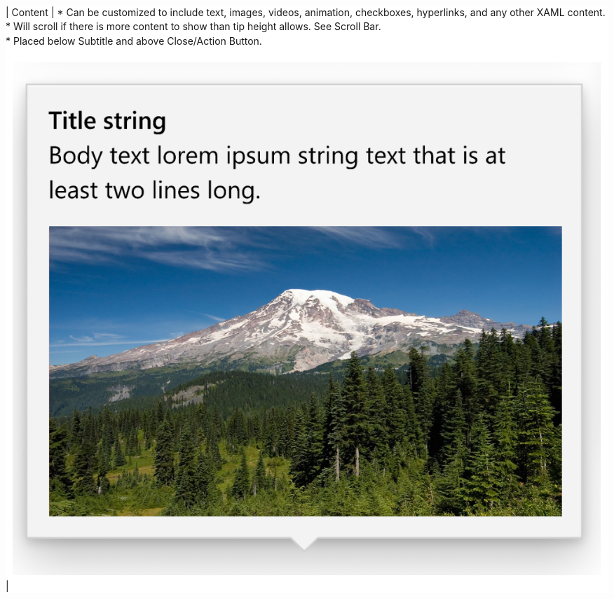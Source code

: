 | Content | * Can be customized to include text, images, videos, animation, checkboxes, hyperlinks, and any other XAML content. <br> * Will scroll if there is more content to show than tip height allows. See Scroll Bar. <br> * Placed below Subtitle and above Close/Action Button. <br><br> ![A teaching tip with a sample title and subtitle. The teaching tip has a picture of a mountain in the content area.](images/Content.PNG) |